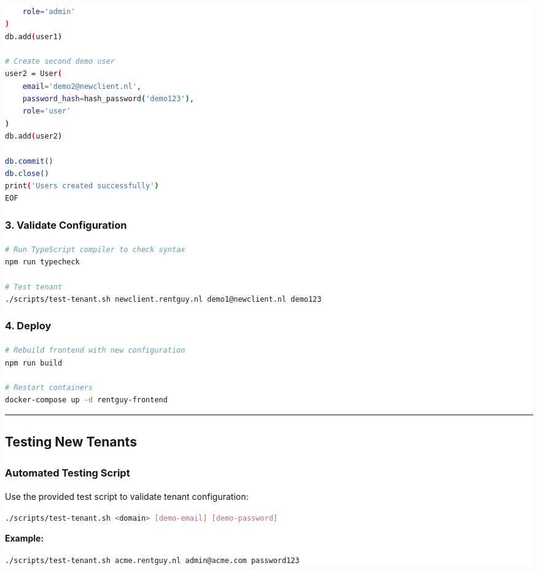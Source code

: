 ```bash
    role='admin'
)
db.add(user1)

# Create second demo user
user2 = User(
    email='demo2@newclient.nl',
    password_hash=hash_password('demo123'),
    role='user'
)
db.add(user2)

db.commit()
db.close()
print('Users created successfully')
EOF
```

### 3. Validate Configuration

```bash
# Run TypeScript compiler to check syntax
npm run typecheck

# Test tenant
./scripts/test-tenant.sh newclient.rentguy.nl demo1@newclient.nl demo123
```

### 4. Deploy

```bash
# Rebuild frontend with new configuration
npm run build

# Restart containers
docker-compose up -d rentguy-frontend
```

---

## Testing New Tenants

### Automated Testing Script

Use the provided test script to validate tenant configuration:

```bash
./scripts/test-tenant.sh <domain> [demo-email] [demo-password]
```

**Example:**

```bash
./scripts/test-tenant.sh acme.rentguy.nl admin@acme.com password123
```
